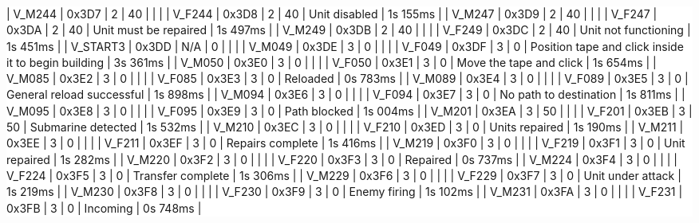 | V_M244   | 0x3D7 | 2 | 40 |  |  |
| V_F244   | 0x3D8 | 2 | 40 | Unit disabled | 1s 155ms |
| V_M247   | 0x3D9 | 2 | 40 |  |  |
| V_F247   | 0x3DA | 2 | 40 | Unit must be repaired | 1s 497ms |
| V_M249   | 0x3DB | 2 | 40 |  |  |
| V_F249   | 0x3DC | 2 | 40 | Unit not functioning | 1s 451ms |
| V_START3 | 0x3DD | N/A | 0 |  |  |
| V_M049   | 0x3DE | 3 | 0 |  |  |
| V_F049   | 0x3DF | 3 | 0 | Position tape and click inside it to begin building | 3s 361ms |
| V_M050   | 0x3E0 | 3 | 0 |  |  |
| V_F050   | 0x3E1 | 3 | 0 | Move the tape and click | 1s 654ms |
| V_M085   | 0x3E2 | 3 | 0 |  |  |
| V_F085   | 0x3E3 | 3 | 0 | Reloaded | 0s 783ms |
| V_M089   | 0x3E4 | 3 | 0 |  |  |
| V_F089   | 0x3E5 | 3 | 0 | General reload successful | 1s 898ms |
| V_M094   | 0x3E6 | 3 | 0 |  |  |
| V_F094   | 0x3E7 | 3 | 0 | No path to destination | 1s 811ms |
| V_M095   | 0x3E8 | 3 | 0 |  |  |
| V_F095   | 0x3E9 | 3 | 0 | Path blocked | 1s 004ms |
| V_M201   | 0x3EA | 3 | 50 |  |  |
| V_F201   | 0x3EB | 3 | 50 | Submarine detected | 1s 532ms |
| V_M210   | 0x3EC | 3 | 0 |  |  |
| V_F210   | 0x3ED | 3 | 0 | Units repaired | 1s 190ms |
| V_M211   | 0x3EE | 3 | 0 |  |  |
| V_F211   | 0x3EF | 3 | 0 | Repairs complete | 1s 416ms |
| V_M219   | 0x3F0 | 3 | 0 |  |  |
| V_F219   | 0x3F1 | 3 | 0 | Unit repaired | 1s 282ms |
| V_M220   | 0x3F2 | 3 | 0 |  |  |
| V_F220   | 0x3F3 | 3 | 0 | Repaired | 0s 737ms |
| V_M224   | 0x3F4 | 3 | 0 |  |  |
| V_F224   | 0x3F5 | 3 | 0 | Transfer complete | 1s 306ms |
| V_M229   | 0x3F6 | 3 | 0 |  |  |
| V_F229   | 0x3F7 | 3 | 0 | Unit under attack | 1s 219ms |
| V_M230   | 0x3F8 | 3 | 0 |  |  |
| V_F230   | 0x3F9 | 3 | 0 | Enemy firing | 1s 102ms |
| V_M231   | 0x3FA | 3 | 0 |  |  |
| V_F231   | 0x3FB | 3 | 0 | Incoming | 0s 748ms |